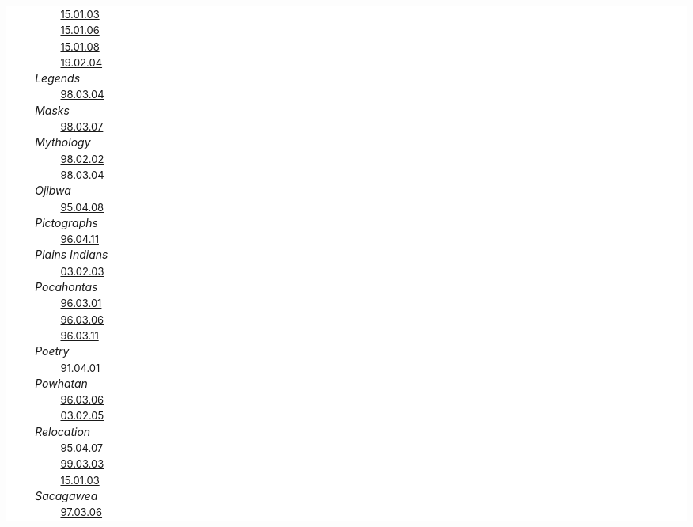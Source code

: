 <font color="#ffffff" style="visibility:hidden;">................</font>
<font size="-1"><a href="../guides/2015/1/15.01.03.x.html">15.01.03</a></font><br/>
<font color="#ffffff" style="visibility:hidden;">................</font>
<font size="-1"><a href="../guides/2015/1/15.01.06.x.html">15.01.06</a></font><br/>
<font color="#ffffff" style="visibility:hidden;">................</font>
<font size="-1"><a href="../guides/2015/1/15.01.08.x.html">15.01.08</a></font><br/>
<font color="#ffffff" style="visibility:hidden;">................</font>
<font size="-1"><a href="../guides/2019/2/19.02.04.x.html">19.02.04</a></font><br/>
<font color="#ffffff" style="visibility:hidden;">........</font>
<i>Legends</i><br/>
<font color="#ffffff" style="visibility:hidden;">................</font>
<font size="-1"><a href="../guides/1998/3/98.03.04.x.html">98.03.04</a></font><br/>
<font color="#ffffff" style="visibility:hidden;">........</font>
<i>Masks</i><br/>
<font color="#ffffff" style="visibility:hidden;">................</font>
<font size="-1"><a href="../guides/1998/3/98.03.07.x.html">98.03.07</a></font><br/>
<font color="#ffffff" style="visibility:hidden;">........</font>
<i>Mythology</i><br/>
<font color="#ffffff" style="visibility:hidden;">................</font>
<font size="-1"><a href="../guides/1998/2/98.02.02.x.html">98.02.02</a></font><br/>
<font color="#ffffff" style="visibility:hidden;">................</font>
<font size="-1"><a href="../guides/1998/3/98.03.04.x.html">98.03.04</a></font><br/>
<font color="#ffffff" style="visibility:hidden;">........</font>
<i>Ojibwa</i><br/>
<font color="#ffffff" style="visibility:hidden;">................</font>
<font size="-1"><a href="../guides/1995/4/95.04.08.x.html">95.04.08</a></font><br/>
<font color="#ffffff" style="visibility:hidden;">........</font>
<i>Pictographs</i><br/>
<font color="#ffffff" style="visibility:hidden;">................</font>
<font size="-1"><a href="../guides/1996/4/96.04.11.x.html">96.04.11</a></font><br/>
<font color="#ffffff" style="visibility:hidden;">........</font>
<i>Plains Indians</i><br/>
<font color="#ffffff" style="visibility:hidden;">................</font>
<font size="-1"><a href="../guides/2003/2/03.02.03.x.html">03.02.03</a></font><br/>
<font color="#ffffff" style="visibility:hidden;">........</font>
<i>Pocahontas</i><br/>
<font color="#ffffff" style="visibility:hidden;">................</font>
<font size="-1"><a href="../guides/1996/3/96.03.01.x.html">96.03.01</a></font><br/>
<font color="#ffffff" style="visibility:hidden;">................</font>
<font size="-1"><a href="../guides/1996/3/96.03.06.x.html">96.03.06</a></font><br/>
<font color="#ffffff" style="visibility:hidden;">................</font>
<font size="-1"><a href="../guides/1996/3/96.03.11.x.html">96.03.11</a></font><br/>
<font color="#ffffff" style="visibility:hidden;">........</font>
<i>Poetry</i><br/>
<font color="#ffffff" style="visibility:hidden;">................</font>
<font size="-1"><a href="../guides/1991/4/91.04.01.x.html">91.04.01</a></font><br/>
<font color="#ffffff" style="visibility:hidden;">........</font>
<i>Powhatan</i><br/>
<font color="#ffffff" style="visibility:hidden;">................</font>
<font size="-1"><a href="../guides/1996/3/96.03.06.x.html">96.03.06</a></font><br/>
<font color="#ffffff" style="visibility:hidden;">................</font>
<font size="-1"><a href="../guides/2003/2/03.02.05.x.html">03.02.05</a></font><br/>
<font color="#ffffff" style="visibility:hidden;">........</font>
<i>Relocation</i><br/>
<font color="#ffffff" style="visibility:hidden;">................</font>
<font size="-1"><a href="../guides/1995/4/95.04.07.x.html">95.04.07</a></font><br/>
<font color="#ffffff" style="visibility:hidden;">................</font>
<font size="-1"><a href="../guides/1999/3/99.03.03.x.html">99.03.03</a></font><br/>
<font color="#ffffff" style="visibility:hidden;">................</font>
<font size="-1"><a href="../guides/2015/1/15.01.03.x.html">15.01.03</a></font><br/>
<font color="#ffffff" style="visibility:hidden;">........</font>
<i>Sacagawea</i><br/>
<font color="#ffffff" style="visibility:hidden;">................</font>
<font size="-1"><a href="../guides/1997/3/97.03.06.x.html">97.03.06</a></font><br/>